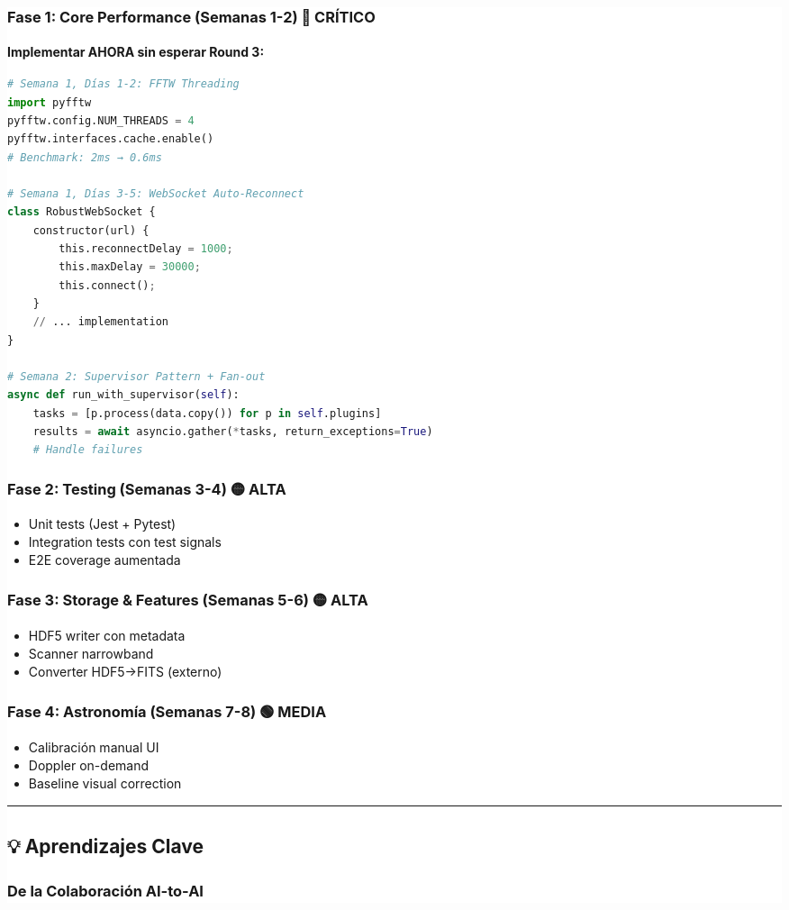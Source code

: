 ### Fase 1: Core Performance (Semanas 1-2) 🔴 CRÍTICO

**Implementar AHORA sin esperar Round 3:**

```python
# Semana 1, Días 1-2: FFTW Threading
import pyfftw
pyfftw.config.NUM_THREADS = 4
pyfftw.interfaces.cache.enable()
# Benchmark: 2ms → 0.6ms

# Semana 1, Días 3-5: WebSocket Auto-Reconnect
class RobustWebSocket {
    constructor(url) {
        this.reconnectDelay = 1000;
        this.maxDelay = 30000;
        this.connect();
    }
    // ... implementation
}

# Semana 2: Supervisor Pattern + Fan-out
async def run_with_supervisor(self):
    tasks = [p.process(data.copy()) for p in self.plugins]
    results = await asyncio.gather(*tasks, return_exceptions=True)
    # Handle failures
```

### Fase 2: Testing (Semanas 3-4) 🟡 ALTA

- Unit tests (Jest + Pytest)
- Integration tests con test signals
- E2E coverage aumentada

### Fase 3: Storage & Features (Semanas 5-6) 🟡 ALTA

- HDF5 writer con metadata
- Scanner narrowband
- Converter HDF5→FITS (externo)

### Fase 4: Astronomía (Semanas 7-8) 🟢 MEDIA

- Calibración manual UI
- Doppler on-demand
- Baseline visual correction

---

## 💡 Aprendizajes Clave

### De la Colaboración AI-to-AI
